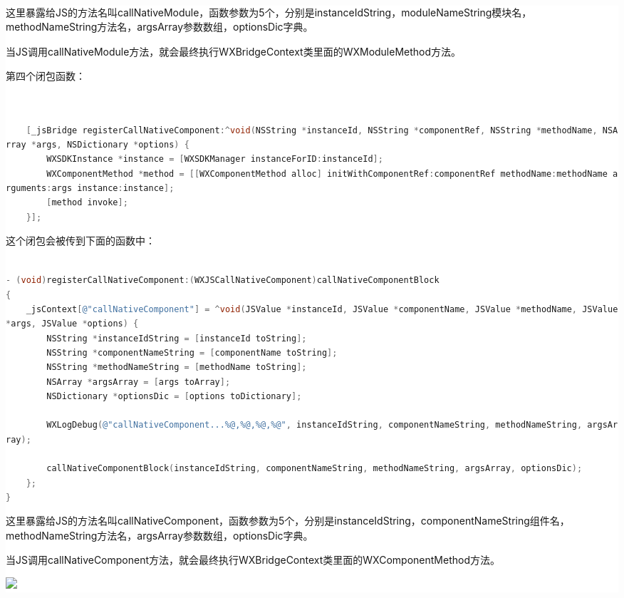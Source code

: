 

这里暴露给JS的方法名叫callNativeModule，函数参数为5个，分别是instanceIdString，moduleNameString模块名，methodNameString方法名，argsArray参数数组，optionsDic字典。

当JS调用callNativeModule方法，就会最终执行WXBridgeContext类里面的WXModuleMethod方法。


第四个闭包函数：

```objectivec


    [_jsBridge registerCallNativeComponent:^void(NSString *instanceId, NSString *componentRef, NSString *methodName, NSArray *args, NSDictionary *options) {
        WXSDKInstance *instance = [WXSDKManager instanceForID:instanceId];
        WXComponentMethod *method = [[WXComponentMethod alloc] initWithComponentRef:componentRef methodName:methodName arguments:args instance:instance];
        [method invoke];
    }];

```

这个闭包会被传到下面的函数中：

```objectivec

- (void)registerCallNativeComponent:(WXJSCallNativeComponent)callNativeComponentBlock
{
    _jsContext[@"callNativeComponent"] = ^void(JSValue *instanceId, JSValue *componentName, JSValue *methodName, JSValue *args, JSValue *options) {
        NSString *instanceIdString = [instanceId toString];
        NSString *componentNameString = [componentName toString];
        NSString *methodNameString = [methodName toString];
        NSArray *argsArray = [args toArray];
        NSDictionary *optionsDic = [options toDictionary];
        
        WXLogDebug(@"callNativeComponent...%@,%@,%@,%@", instanceIdString, componentNameString, methodNameString, argsArray);
        
        callNativeComponentBlock(instanceIdString, componentNameString, methodNameString, argsArray, optionsDic);
    };
}


```

这里暴露给JS的方法名叫callNativeComponent，函数参数为5个，分别是instanceIdString，componentNameString组件名，methodNameString方法名，argsArray参数数组，optionsDic字典。

当JS调用callNativeComponent方法，就会最终执行WXBridgeContext类里面的WXComponentMethod方法。



![](http://upload-images.jianshu.io/upload_images/1194012-23bfe161375b750a.png?imageMogr2/auto-orient/strip%7CimageView2/2/w/1240)

